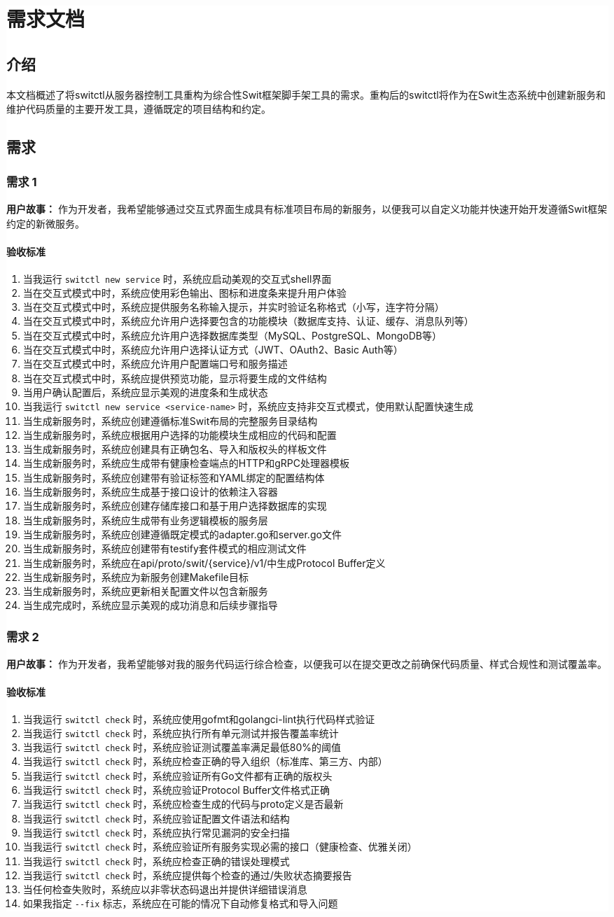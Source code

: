 # 需求文档

## 介绍

本文档概述了将switctl从服务器控制工具重构为综合性Swit框架脚手架工具的需求。重构后的switctl将作为在Swit生态系统中创建新服务和维护代码质量的主要开发工具，遵循既定的项目结构和约定。

## 需求

### 需求 1

**用户故事：** 作为开发者，我希望能够通过交互式界面生成具有标准项目布局的新服务，以便我可以自定义功能并快速开始开发遵循Swit框架约定的新微服务。

#### 验收标准

1. 当我运行 `switctl new service` 时，系统应启动美观的交互式shell界面
2. 当在交互式模式中时，系统应使用彩色输出、图标和进度条来提升用户体验
3. 当在交互式模式中时，系统应提供服务名称输入提示，并实时验证名称格式（小写，连字符分隔）
4. 当在交互式模式中时，系统应允许用户选择要包含的功能模块（数据库支持、认证、缓存、消息队列等）
5. 当在交互式模式中时，系统应允许用户选择数据库类型（MySQL、PostgreSQL、MongoDB等）
6. 当在交互式模式中时，系统应允许用户选择认证方式（JWT、OAuth2、Basic Auth等）
7. 当在交互式模式中时，系统应允许用户配置端口号和服务描述
8. 当在交互式模式中时，系统应提供预览功能，显示将要生成的文件结构
9. 当用户确认配置后，系统应显示美观的进度条和生成状态
10. 当我运行 `switctl new service <service-name>` 时，系统应支持非交互式模式，使用默认配置快速生成
11. 当生成新服务时，系统应创建遵循标准Swit布局的完整服务目录结构
12. 当生成新服务时，系统应根据用户选择的功能模块生成相应的代码和配置
13. 当生成新服务时，系统应创建具有正确包名、导入和版权头的样板文件
14. 当生成新服务时，系统应生成带有健康检查端点的HTTP和gRPC处理器模板
15. 当生成新服务时，系统应创建带有验证标签和YAML绑定的配置结构体
16. 当生成新服务时，系统应生成基于接口设计的依赖注入容器
17. 当生成新服务时，系统应创建存储库接口和基于用户选择数据库的实现
18. 当生成新服务时，系统应生成带有业务逻辑模板的服务层
19. 当生成新服务时，系统应创建遵循既定模式的adapter.go和server.go文件
20. 当生成新服务时，系统应创建带有testify套件模式的相应测试文件
21. 当生成新服务时，系统应在api/proto/swit/{service}/v1/中生成Protocol Buffer定义
22. 当生成新服务时，系统应为新服务创建Makefile目标
23. 当生成新服务时，系统应更新相关配置文件以包含新服务
24. 当生成完成时，系统应显示美观的成功消息和后续步骤指导

### 需求 2

**用户故事：** 作为开发者，我希望能够对我的服务代码运行综合检查，以便我可以在提交更改之前确保代码质量、样式合规性和测试覆盖率。

#### 验收标准

1. 当我运行 `switctl check` 时，系统应使用gofmt和golangci-lint执行代码样式验证
2. 当我运行 `switctl check` 时，系统应执行所有单元测试并报告覆盖率统计
3. 当我运行 `switctl check` 时，系统应验证测试覆盖率满足最低80%的阈值
4. 当我运行 `switctl check` 时，系统应检查正确的导入组织（标准库、第三方、内部）
5. 当我运行 `switctl check` 时，系统应验证所有Go文件都有正确的版权头
6. 当我运行 `switctl check` 时，系统应验证Protocol Buffer文件格式正确
7. 当我运行 `switctl check` 时，系统应检查生成的代码与proto定义是否最新
8. 当我运行 `switctl check` 时，系统应验证配置文件语法和结构
9. 当我运行 `switctl check` 时，系统应执行常见漏洞的安全扫描
10. 当我运行 `switctl check` 时，系统应验证所有服务实现必需的接口（健康检查、优雅关闭）
11. 当我运行 `switctl check` 时，系统应检查正确的错误处理模式
12. 当我运行 `switctl check` 时，系统应提供每个检查的通过/失败状态摘要报告
13. 当任何检查失败时，系统应以非零状态码退出并提供详细错误消息
14. 如果我指定 `--fix` 标志，系统应在可能的情况下自动修复格式和导入问题
